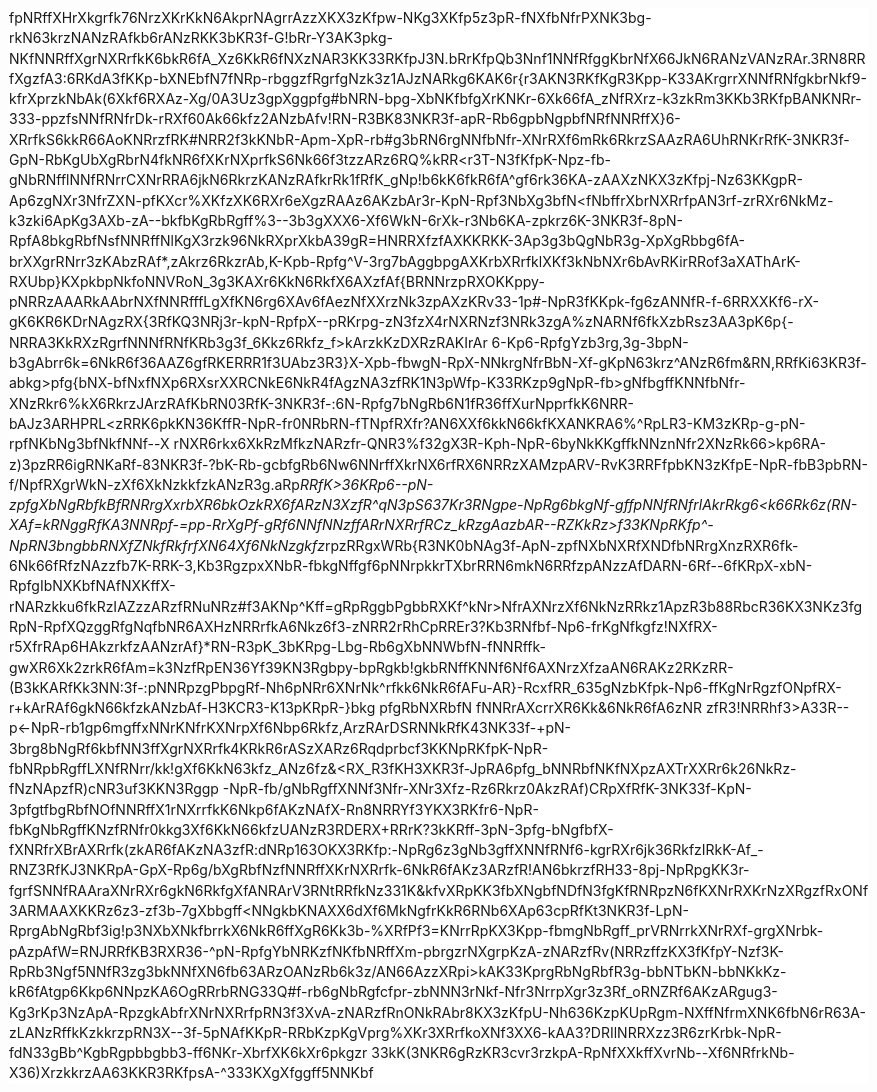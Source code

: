 fpNRffXHrXkgrfk76NrzXKrKkN6AkprNAgrrAzzXKX3zKfpw-NKg3XKfp5z3pR-fNXfbNfrPXNK3bg-rkN63krzNANzRAfkb6rANzRKK3bKR3f-G!bRr-Y3AK3pkg-NKfNNRffXgrNXRrfkK6bkR6fA_Xz6KkR6fNXzNAR3KK33RKfpJ3N.bRrKfpQb3Nnf1NNfRfggKbrNfX66JkN6RANzVANzRAr.3RN8RRfXgzfA3:6RKdA3fKKp-bXNEbfN7fNRp-rbggzfRgrfgNzk3z1AJzNARkg6KAK6r{r3AKN3RKfKgR3Kpp-K33AKrgrrXNNfRNfgkbrNkf9-kfrXprzkNbAk(6Xkf6RXAz-Xg/0A3Uz3gpXggpfg#bNRN-bpg-XbNKfbfgXrKNKr-6Xk66fA_zNfRXrz-k3zkRm3KKb3RKfpBANKNRr-333-ppzfsNNfRNfrDk-rRXf60Ak66kfz2ANzbAfv!RN-R3BK83NKR3f-apR-Rb6gpbNgpbfNRfNNRffX}6-XRrfkS6kkR66AoKNRrzfRK#NRR2f3kKNbR-Apm-XpR-rb#g3bRN6rgNNfbNfr-XNrRXf6mRk6RkrzSAAzRA6UhRNKrRfK-3NKR3f-GpN-RbKgUbXgRbrN4fkNR6fXKrNXprfkS6Nk66f3tzzARz6RQ%kRR<r3T-N3fKfpK-Npz-fb-gNbRNfflNNfRNrrCXNrRRA6jkN6RkrzKANzRAfkrRk1fRfK_gNp!b6<k6g-3bXgVbNgRKgpX-XbRgbb6KffKX>kK6fkR6fA^gf6rk36KA-zAAXzNKX3zKfpj-Nz63KKgpR-Ap6zgNXr3NfrZXN-pfKXcr%XKfzXK6RXr6eXgzRAAz6AKzbAr3r-KpN-Rpf3NbXg3bfN<fNbffrXbrNXRrfpAN3rf-zrRXr6NkMz-k3zki6ApKg3AXb-zA--bkfbKgRbRgff%3--3b3gXXX6-Xf6WkN-6rXk-r3Nb6KA-zpkrz6K-3NKR3f-8pN-RpfA8bkgRbfNsfNNRffNlKgX3rzk96NkRXprXkbA39gR=HNRRXfzfAXKKRKK-3Ap3g3bQgNbR3g-XpXgRbbg6fA-brXXgrRNrr3zKAbzRAf*,zAkrz6RkzrAb,K-Kpb-Rpfg^V-3rg7bAggbpgAXKrbXRrfklXKf3kNbNXr6bAvRKirRRof3aXAThArK-RXUbp}KXpkbpNkfoNNVRoN_3g3KAXr6KkN6RkfX6AXzfAf{BRNNrzpRXOKKppy- pNRRzAAARkAAbrNXfNNRfffLgXfKN6rg6XAv6fAezNfXXrzNk3zpAXzKRv33-1p#-NpR3fKKpk-fg6zANNfR-f-6RRXXKf6-rX-gK6KR6KDrNAgzRX{3RfKQ3NRj3r-kpN-RpfpX--pRKrpg-zN3fzX4rNXRNzf3NRk3zgA%zNARNf6fkXzbRsz3AA3pK6p{-NRRA3KkRXzRgrfNNNfRNfKRb3g3f_6Kkz6Rkfz_f>kArzkKzDXRzRAKIrAr 6-Kp6-RpfgYzb3rg,3g-3bpN-b3gAbrr6k=6NkR6f36AAZ6gfRKERRR1f3UAbz3R3}X-Xpb-fbwgN-RpX-NNkrgNfrBbN-Xf-gKpN63krz^ANzR6fm&RN,RRfKi63KR3f-abkg>pfg{bNX-bfNxfNXp6RXsrXXRCNkE6NkR4fAgzNA3zfRK1N3pWfp-K33RKzp9gNpR-fb>gNfbgffKNNfbNfr-XNzRkr6%kX6RkrzJArzRAfKbRN03RfK-3NKR3f-:6N-Rpfg7bNgRb6N1fR36ffXurNpprfkK6NRR-bAJz3ARHPRL<zRRK6pkKN36KffR-NpR-fr0NRbRN-fTNpfRXfr?AN6XXf6kkN66kfKXANKRA6%^RpLR3-KM3zKRp-g-pN-rpfNKbNg3bfNkfNNf--X rNXR6rkx6XkRzMfkzNARzfr-QNR3%f32gX3R-Kph-NpR-6byNkKKgffkNNznNfr2XNzRk66>kp6RA-z)3pzRR6igRNKaRf-83NKR3f-?bK-Rb-gcbfgRb6Nw6NNrffXkrNX6rfRX6NRRzXAMzpARV-RvK3RRFfpbKN3zKfpE-NpR-fbB3pbRN-f/NpfRXgrWkN-zXf6XkNzkkfzkANzR3g.aRp*RRfK>36KRp6--pN-zpfgXbNgRbfkBfRNRrgXxrbXR6bkOzkRX6fARzN3XzfR^qN3pS637Kr3RNgpe-NpRg6bkgNf-gffpNNfRNfrlAkrRkg6<k66Rk6z(RN-XAf=kRNggRfKA3NNRpf-=pp-RrXgPf-gRf6NNfNNzffARrNXRrfRCz_kRzgAazbAR--RZKkRz>f33KNpRKfp^-NpRN3bngbbRNXfZNkfRkfrfXN64Xf6NkNzgkfz*rpzRRgxWRb{R3NK0bNAg3f-ApN-zpfNXbNXRfXNDfbNRrgXnzRXR6fk-6Nk66fRfzNAzzfb7K-RRK-3,Kb3RgzpxXNbR-fbkgNffgf6pNNrpkkrTXbrRRN6mkN6RRfzpANzzAfDARN-6Rf--6fKRpX-xbN-RpfgIbNXKbfNAfNXKffX-rNARzkku6fkRzIAZzzARzfRNuNRz#f3AKNp^Kff=gRpRggbPgbbRXKf^kNr>NfrAXNrzXf6NkNzRRkz1ApzR3b88RbcR36KX3NKz3fgRpN-RpfXQzggRfgNqfbNR6AXHzNRRrfkA6Nkz6f3-zNRR2rRhCpRREr3?Kb3RNfbf-Np6-frKgNfkgfz!NXfRX-r5XfrRAp6HAkzrkfzAANzrAf}*RN-R3pK_3bKRpg-Lbg-Rb6gXbNNWbfN-fNNRffk-gwXR6Xk2zrkR6fAm=k3NzfRpEN36Yf39KN3Rgbpy-bpRgkb!gkbRNffKNNf6Nf6AXNrzXfzaAN6RAKz2RKzRR-(B3kKARfKk3NN:3f-:pNNRpzgPbpgRf-Nh6pNRr6XNrNk^rfkk6NkR6fAFu-AR}-RcxfRR_635gNzbKfpk-Np6-ffKgNrRgzfONpfRX-r+kArRAf6gkN66kfzkANzbAf-H3KCR3-K13pKRpR-}bkg pfgRbNXRbfN fNNRrAXcrrXR6Kk&6NkR6fA6zNR zfR3!NRRhf3>A33R--p<-NpR-rb1gp6mgffxNNrKNfrKXNrpXf6Nbp6Rkfz,ArzRArDSRNNkRfK43NK33f-+pN-3brg8bNgRf6kbfNN3ffXgrNXRrfk4KRkR6rASzXARz6Rqdprbcf3KKNpRKfpK-NpR-fbNRpbRgffLXNfRNrr/kk!gXf6KkN63kfz_ANz6fz&<RX_R3fKH3XKR3f-JpRA6pfg_bNNRbfNKfNXpzAXTrXXRr6k26NkRz-fNzNApzfR)cNR3uf3KKN3Rggp -NpR-fb/gNbRgffXNNf3Nfr-XNr3Xfz-Rz6Rkrz0AkzRAf)CRpXfRfK-3NK33f-KpN-3pfgtfbgRbfNOfNNRffX1rNXrrfkK6Nkp6fAKzNAfX-Rn8NRRYf3YKX3RKfr6-NpR-fbKgNbRgffKNzfRNfr0kkg3Xf6KkN66kfzUANzR3RDERX+RRrK?3kKRff-3pN-3pfg-bNgfbfX-fXNRfrXBrAXRrfk(zkAR6fAKzNA3zfR:dNRp163OKX3RKfp:-NpRg6z3gNb3gffXNNfRNf6-kgrRXr6jk36RkfzIRkK-Af_-RNZ3RfKJ3NKRpA-GpX-Rp6g/bXgRbfNzfNNRffXKrNXRrfk-6NkR6fAKz3ARzfR!AN6bkrzfRH33-8pj-NpRpgKK3r-fgrfSNNfRAAraXNrRXr6gkN6RkfgXfANRArV3RNtRRfkNz331K&kfvXRpKK3fbXNgbfNDfN3fgKfRNRpzN6fKXNrRXKrNzXRgzfRxONf3ARMAAXKKRz6z3-zf3b-7gXbbgff<NNgkbKNAXX6dXf6MkNgfrKkR6RNb6XAp63cpRfKt3NKR3f-LpN-RprgAbNgRbf3ig!p3NXbXNkfbrrkX6NkR6ffXgR6Kk3b-%XRfPf3=KNrrRpKX3Kpp-fbmgNbRgff_prVRNrrkXNrRXf-grgXNrbk-pAzpAfW=RNJRRfKB3RXR36-^pN-RpfgYbNRKzfNKfbNRffXm-pbrgzrNXgrpKzA-zNARzfRv(NRRzffzKX3fKfpY-Nzf3K-RpRb3Ngf5NNfR3zg3bkNNfXN6fb63ARzOANzRb6k3z/AN66AzzXRpi>kAK33KprgRbNgRbfR3g-bbNTbKN-bbNKkKz-kR6fAtgp6Kkp6NNpzKA6OgRRrbRNG33Q#f-rb6gNbRgfcfpr-zbNNN3rNkf-Nfr3NrrpXgr3z3Rf_oRNZRf6AKzARgug3-Kg3rKp3NzApA-RpzgkAbfrXNrNXRrfpRN3f3XvA-zNARzfRnONkRAbr8KX3zKfpU-Nh636KzpKUpRgm-NXffNfrmXNK6fbN6rR63A-zLANzRffkKzkkrzpRN3X--3f-5pNAfKKpR-RRbKzpKgVprg%XKr3XRrfkoXNf3XX6-kAA3?DRIlNRRXzz3R6zrKrbk-NpR-fdN33gBb^KgbRgpbbgbb3-ff6NKr-XbrfXK6kXr6pkgzr 33kK(3NKR6gRzKR3cvr3rzkpA-RpNfXXkffXvrNb--Xf6NRfrkNb-X36)XrzkkrzAA63KKR3RKfpsA-^333KXgXfggff5NNKbf